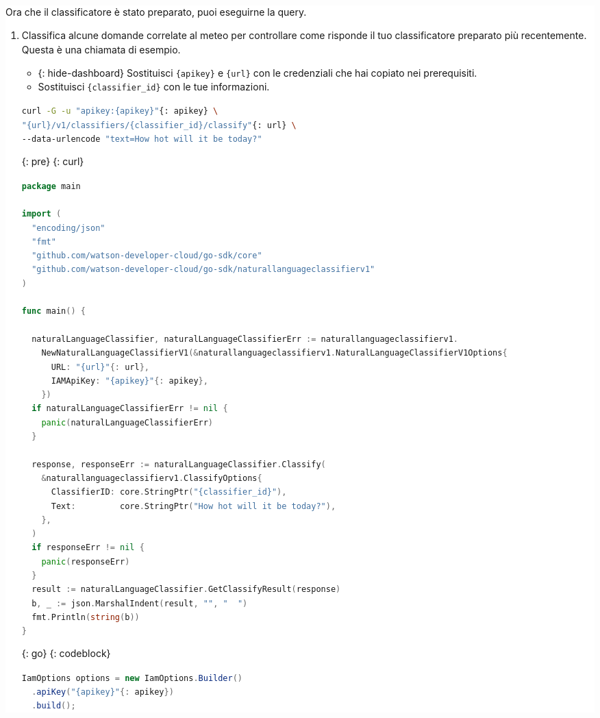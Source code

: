 Ora che il classificatore è stato preparato, puoi eseguirne la query.

1.  Classifica alcune domande correlate al meteo per controllare come risponde il tuo classificatore preparato più recentemente. Questa è una chiamata di esempio.
    - {: hide-dashboard} Sostituisci `{apikey}` e `{url}` con le credenziali che hai copiato nei prerequisiti.
    - Sostituisci `{classifier_id}` con le tue informazioni.

    ```bash
    curl -G -u "apikey:{apikey}"{: apikey} \
    "{url}/v1/classifiers/{classifier_id}/classify"{: url} \
    --data-urlencode "text=How hot will it be today?"
    ```
    {: pre}
    {: curl}

    ```go
    package main

    import (
      "encoding/json"
      "fmt"
      "github.com/watson-developer-cloud/go-sdk/core"
      "github.com/watson-developer-cloud/go-sdk/naturallanguageclassifierv1"
    )

    func main() {

      naturalLanguageClassifier, naturalLanguageClassifierErr := naturallanguageclassifierv1.
        NewNaturalLanguageClassifierV1(&naturallanguageclassifierv1.NaturalLanguageClassifierV1Options{
          URL: "{url}"{: url},
          IAMApiKey: "{apikey}"{: apikey},
        })
      if naturalLanguageClassifierErr != nil {
        panic(naturalLanguageClassifierErr)
      }

      response, responseErr := naturalLanguageClassifier.Classify(
        &naturallanguageclassifierv1.ClassifyOptions{
          ClassifierID: core.StringPtr("{classifier_id}"),
          Text:         core.StringPtr("How hot will it be today?"),
        },
      )
      if responseErr != nil {
        panic(responseErr)
      }
      result := naturalLanguageClassifier.GetClassifyResult(response)
      b, _ := json.MarshalIndent(result, "", "  ")
      fmt.Println(string(b))
    }
    ```
    {: go}
    {: codeblock}

    ```java
    IamOptions options = new IamOptions.Builder()
      .apiKey("{apikey}"{: apikey})
      .build();
